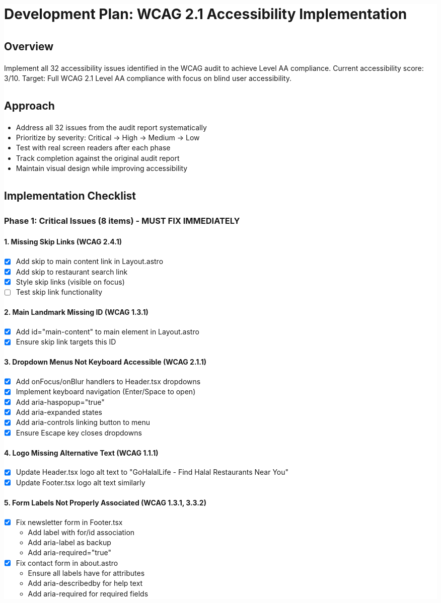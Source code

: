 # Development Plan: WCAG 2.1 Accessibility Implementation

## Overview
Implement all 32 accessibility issues identified in the WCAG audit to achieve Level AA compliance. Current accessibility score: 3/10. Target: Full WCAG 2.1 Level AA compliance with focus on blind user accessibility.

## Approach
- Address all 32 issues from the audit report systematically
- Prioritize by severity: Critical → High → Medium → Low
- Test with real screen readers after each phase
- Track completion against the original audit report
- Maintain visual design while improving accessibility

## Implementation Checklist

### Phase 1: Critical Issues (8 items) - MUST FIX IMMEDIATELY

#### 1. Missing Skip Links (WCAG 2.4.1)
- [x] Add skip to main content link in Layout.astro
- [x] Add skip to restaurant search link
- [x] Style skip links (visible on focus)
- [ ] Test skip link functionality

#### 2. Main Landmark Missing ID (WCAG 1.3.1)
- [x] Add id="main-content" to main element in Layout.astro
- [x] Ensure skip link targets this ID

#### 3. Dropdown Menus Not Keyboard Accessible (WCAG 2.1.1)
- [x] Add onFocus/onBlur handlers to Header.tsx dropdowns
- [x] Implement keyboard navigation (Enter/Space to open)
- [x] Add aria-haspopup="true"
- [x] Add aria-expanded states
- [x] Add aria-controls linking button to menu
- [x] Ensure Escape key closes dropdowns

#### 4. Logo Missing Alternative Text (WCAG 1.1.1)
- [x] Update Header.tsx logo alt text to "GoHalalLife - Find Halal Restaurants Near You"
- [x] Update Footer.tsx logo alt text similarly

#### 5. Form Labels Not Properly Associated (WCAG 1.3.1, 3.3.2)
- [x] Fix newsletter form in Footer.tsx
  - Add label with for/id association
  - Add aria-label as backup
  - Add aria-required="true"
- [x] Fix contact form in about.astro
  - Ensure all labels have for attributes
  - Add aria-describedby for help text
  - Add aria-required for required fields
